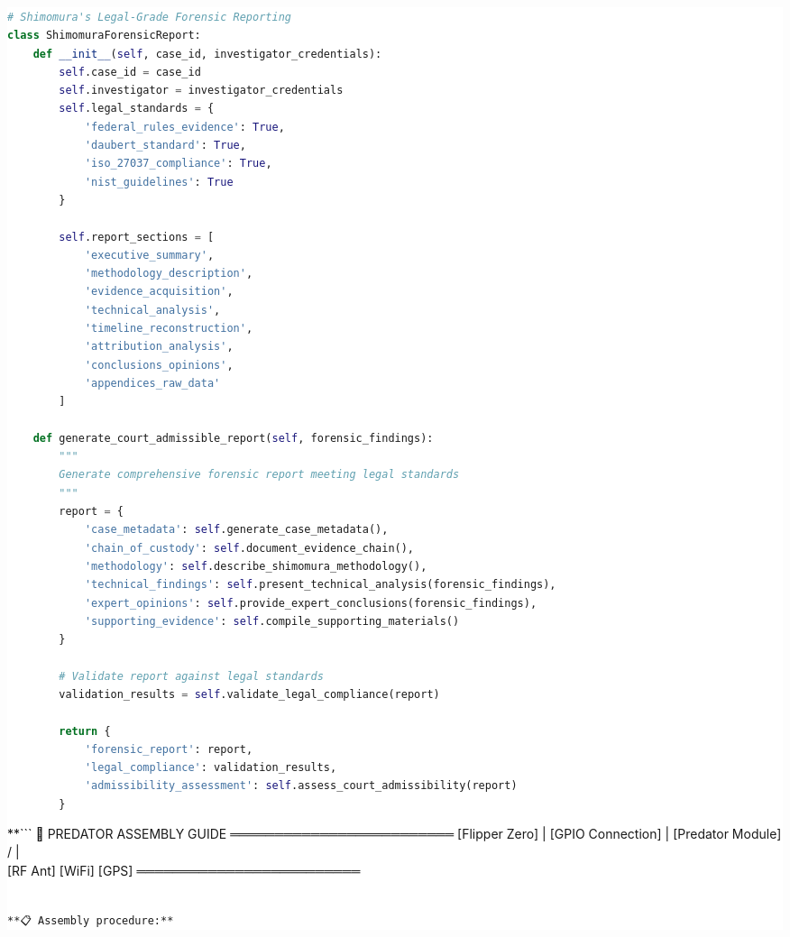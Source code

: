 ```python
# Shimomura's Legal-Grade Forensic Reporting
class ShimomuraForensicReport:
    def __init__(self, case_id, investigator_credentials):
        self.case_id = case_id
        self.investigator = investigator_credentials
        self.legal_standards = {
            'federal_rules_evidence': True,
            'daubert_standard': True,
            'iso_27037_compliance': True,
            'nist_guidelines': True
        }
        
        self.report_sections = [
            'executive_summary',
            'methodology_description',
            'evidence_acquisition',
            'technical_analysis',
            'timeline_reconstruction',
            'attribution_analysis',
            'conclusions_opinions',
            'appendices_raw_data'
        ]
    
    def generate_court_admissible_report(self, forensic_findings):
        """
        Generate comprehensive forensic report meeting legal standards
        """
        report = {
            'case_metadata': self.generate_case_metadata(),
            'chain_of_custody': self.document_evidence_chain(),
            'methodology': self.describe_shimomura_methodology(),
            'technical_findings': self.present_technical_analysis(forensic_findings),
            'expert_opinions': self.provide_expert_conclusions(forensic_findings),
            'supporting_evidence': self.compile_supporting_materials()
        }
        
        # Validate report against legal standards
        validation_results = self.validate_legal_compliance(report)
        
        return {
            'forensic_report': report,
            'legal_compliance': validation_results,
            'admissibility_assessment': self.assess_court_admissibility(report)
        }
```

**```
🦅 PREDATOR ASSEMBLY GUIDE
═════════════════════════
     [Flipper Zero]
          |
    [GPIO Connection]
          |
    [Predator Module]
     /     |     \
[RF Ant] [WiFi] [GPS]
═════════════════════════
```

**📋 Assembly procedure:**

```